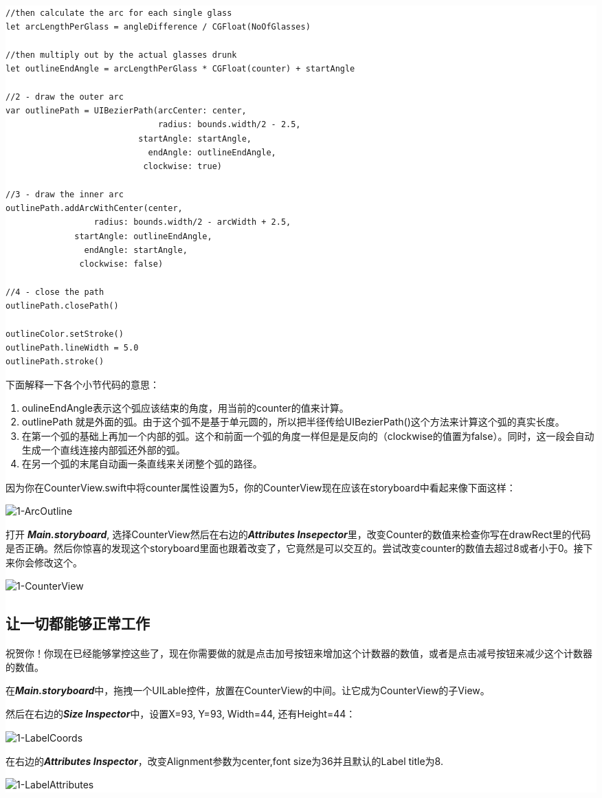 	//then calculate the arc for each single glass
	let arcLengthPerGlass = angleDifference / CGFloat(NoOfGlasses)
 
	//then multiply out by the actual glasses drunk
	let outlineEndAngle = arcLengthPerGlass * CGFloat(counter) + startAngle
 
	//2 - draw the outer arc
	var outlinePath = UIBezierPath(arcCenter: center, 
   	                               radius: bounds.width/2 - 2.5,
   	                           startAngle: startAngle, 
   	                             endAngle: outlineEndAngle,
   	                            clockwise: true)
 
	//3 - draw the inner arc
	outlinePath.addArcWithCenter(center, 
   	                  radius: bounds.width/2 - arcWidth + 2.5,
   	              startAngle: outlineEndAngle, 
   	                endAngle: startAngle, 
   	               clockwise: false)
 
	//4 - close the path
	outlinePath.closePath()
 
	outlineColor.setStroke()
	outlinePath.lineWidth = 5.0
	outlinePath.stroke()
	
下面解释一下各个小节代码的意思：

1. oulineEndAngle表示这个弧应该结束的角度，用当前的counter的值来计算。
2. outlinePath 就是外面的弧。由于这个弧不是基于单元圆的，所以把半径传给UIBezierPath()这个方法来计算这个弧的真实长度。
3. 在第一个弧的基础上再加一个内部的弧。这个和前面一个弧的角度一样但是是反向的（clockwise的值置为false）。同时，这一段会自动生成一个直线连接内部弧还外部的弧。
4. 在另一个弧的末尾自动画一条直线来关闭整个弧的路径。

因为你在CounterView.swift中将counter属性设置为5，你的CounterView现在应该在storyboard中看起来像下面这样：

![1-ArcOutline](http://cdn5.raywenderlich.com/wp-content/uploads/2014/12/1-ArcOutline.png)

打开 ***Main.storyboard***, 选择CounterView然后在右边的***Attributes Insepector***里，改变Counter的数值来检查你写在drawRect里的代码是否正确。然后你惊喜的发现这个storyboard里面也跟着改变了，它竟然是可以交互的。尝试改变counter的数值去超过8或者小于0。接下来你会修改这个。

![1-CounterView](http://cdn4.raywenderlich.com/wp-content/uploads/2014/12/1-CounterView.png)

## 让一切都能够正常工作

祝贺你！你现在已经能够掌控这些了，现在你需要做的就是点击加号按钮来增加这个计数器的数值，或者是点击减号按钮来减少这个计数器的数值。

在***Main.storyboard***中，拖拽一个UILable控件，放置在CounterView的中间。让它成为CounterView的子View。

然后在右边的***Size Inspector***中，设置X=93, Y=93, Width=44, 还有Height=44：

![1-LabelCoords](http://cdn1.raywenderlich.com/wp-content/uploads/2014/12/1-LabelCoords.png)

在右边的***Attributes Inspector***，改变Alignment参数为center,font size为36并且默认的Label title为8.

![1-LabelAttributes](http://cdn4.raywenderlich.com/wp-content/uploads/2014/12/1-LabelAttributes.png)
